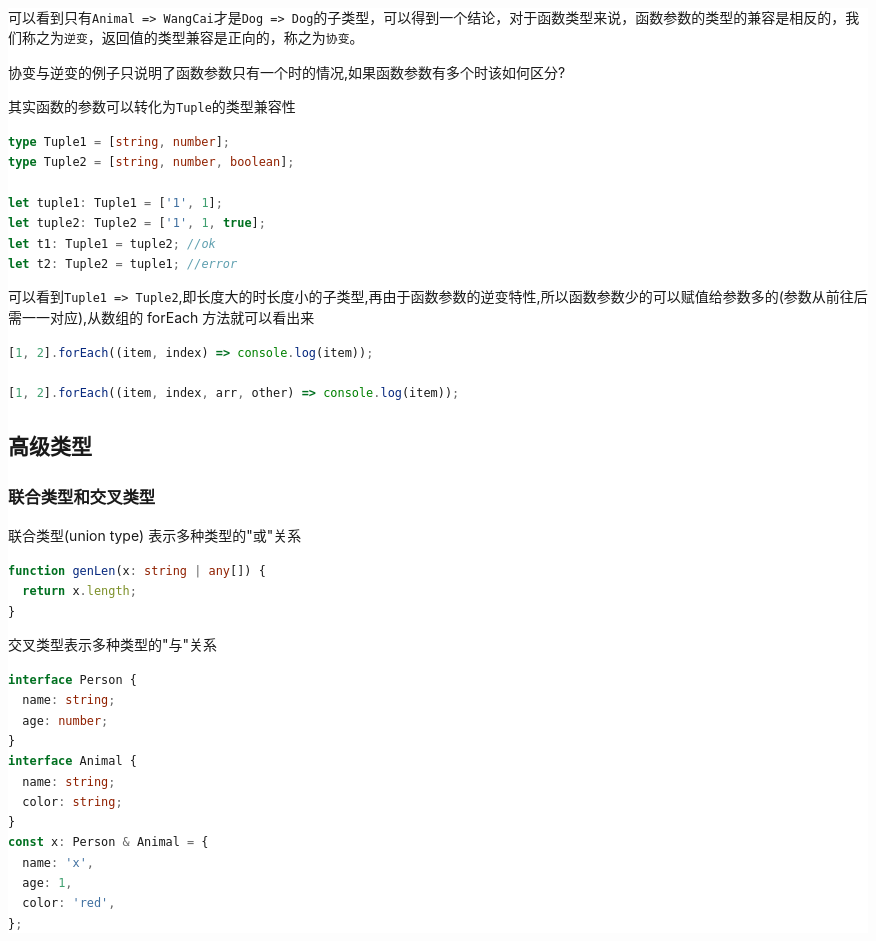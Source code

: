 可以看到只有`Animal => WangCai`才是`Dog => Dog`的子类型，可以得到一个结论，对于函数类型来说，函数参数的类型的兼容是相反的，我们称之为`逆变`，返回值的类型兼容是正向的，称之为`协变`。

协变与逆变的例子只说明了函数参数只有一个时的情况,如果函数参数有多个时该如何区分?

其实函数的参数可以转化为`Tuple`的类型兼容性

```ts
type Tuple1 = [string, number];
type Tuple2 = [string, number, boolean];

let tuple1: Tuple1 = ['1', 1];
let tuple2: Tuple2 = ['1', 1, true];
let t1: Tuple1 = tuple2; //ok
let t2: Tuple2 = tuple1; //error
```

可以看到`Tuple1 => Tuple2`,即长度大的时长度小的子类型,再由于函数参数的逆变特性,所以函数参数少的可以赋值给参数多的(参数从前往后需一一对应),从数组的 forEach 方法就可以看出来

```ts
[1, 2].forEach((item, index) => console.log(item));

[1, 2].forEach((item, index, arr, other) => console.log(item));
```

## 高级类型

### 联合类型和交叉类型

联合类型(union type) 表示多种类型的"或"关系

```ts
function genLen(x: string | any[]) {
  return x.length;
}
```

交叉类型表示多种类型的"与"关系

```ts
interface Person {
  name: string;
  age: number;
}
interface Animal {
  name: string;
  color: string;
}
const x: Person & Animal = {
  name: 'x',
  age: 1,
  color: 'red',
};
```


  [key in keyof T]: T[key];
  [P in T]: T;
  [P in K]: T[P];